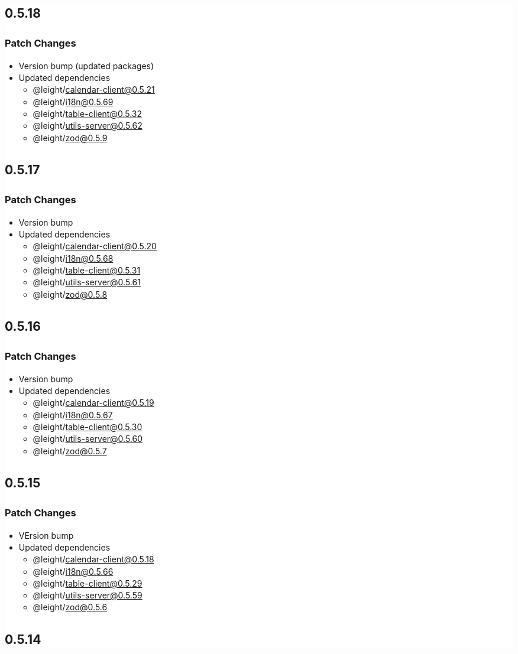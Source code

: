## 0.5.18

### Patch Changes

- Version bump (updated packages)
- Updated dependencies
    - @leight/calendar-client@0.5.21
    - @leight/i18n@0.5.69
    - @leight/table-client@0.5.32
    - @leight/utils-server@0.5.62
    - @leight/zod@0.5.9

## 0.5.17

### Patch Changes

- Version bump
- Updated dependencies
    - @leight/calendar-client@0.5.20
    - @leight/i18n@0.5.68
    - @leight/table-client@0.5.31
    - @leight/utils-server@0.5.61
    - @leight/zod@0.5.8

## 0.5.16

### Patch Changes

- Version bump
- Updated dependencies
    - @leight/calendar-client@0.5.19
    - @leight/i18n@0.5.67
    - @leight/table-client@0.5.30
    - @leight/utils-server@0.5.60
    - @leight/zod@0.5.7

## 0.5.15

### Patch Changes

- VErsion bump
- Updated dependencies
    - @leight/calendar-client@0.5.18
    - @leight/i18n@0.5.66
    - @leight/table-client@0.5.29
    - @leight/utils-server@0.5.59
    - @leight/zod@0.5.6

## 0.5.14
